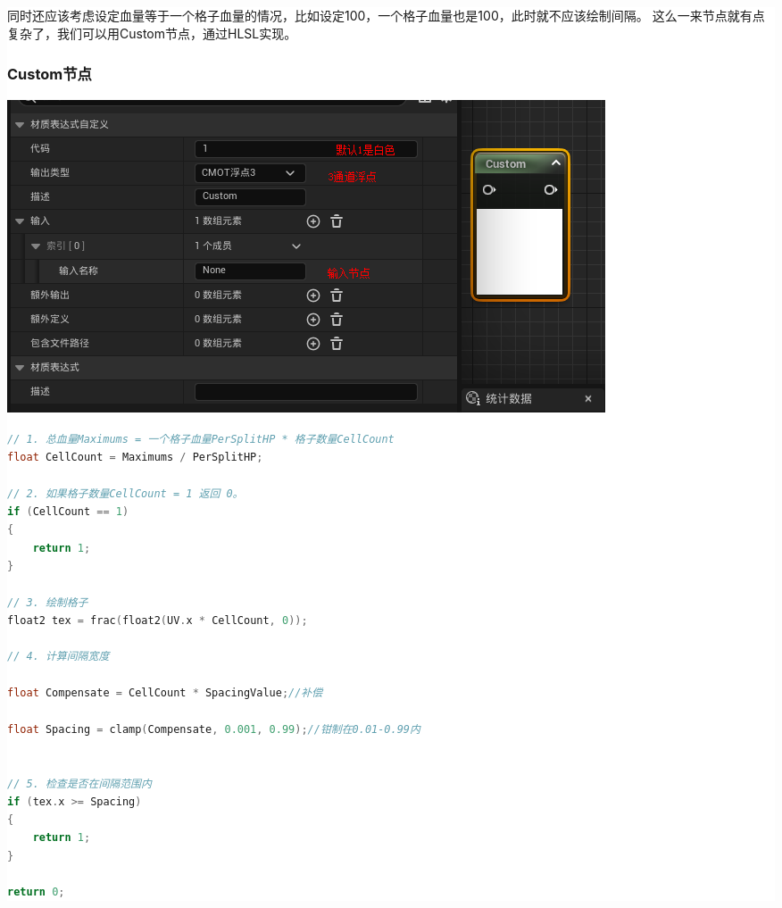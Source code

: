 <chatmessage avatar=" ../../assets/emoji/bqb (1).png" :avatarWidth="40" alignLeft>
同时还应该考虑设定血量等于一个格子血量的情况，比如设定100，一个格子血量也是100，此时就不应该绘制间隔。
这么一来节点就有点复杂了，我们可以用Custom节点，通过HLSL实现。
</chatmessage>

### Custom节点

![](..%2Fassets%2Fcustom.png)

```cpp
// 1. 总血量Maximums = 一个格子血量PerSplitHP * 格子数量CellCount
float CellCount = Maximums / PerSplitHP;

// 2. 如果格子数量CellCount = 1 返回 0。
if (CellCount == 1)
{
    return 1;
}

// 3. 绘制格子
float2 tex = frac(float2(UV.x * CellCount, 0));

// 4. 计算间隔宽度

float Compensate = CellCount * SpacingValue;//补偿

float Spacing = clamp(Compensate, 0.001, 0.99);//钳制在0.01-0.99内


// 5. 检查是否在间隔范围内
if (tex.x >= Spacing)
{
    return 1;
}

return 0;
```

